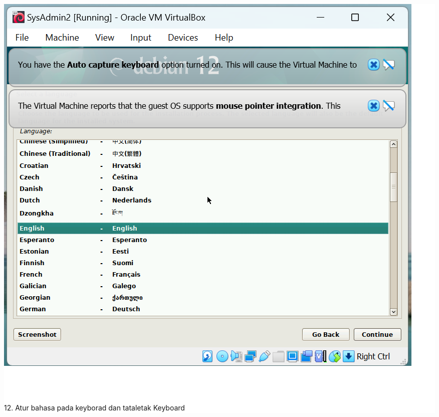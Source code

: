 <img src="11.png" alt="Alt teks">

<br><br>

<p>12. Atur bahasa pada keyborad dan tataletak Keyboard</p>